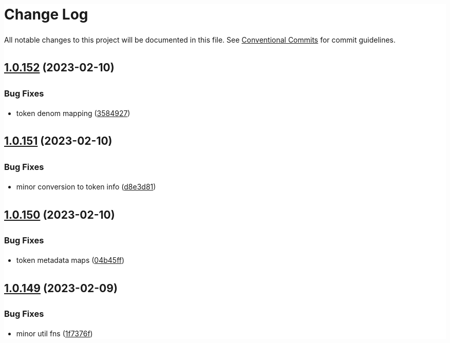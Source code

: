 # Change Log

All notable changes to this project will be documented in this file.
See [Conventional Commits](https://conventionalcommits.org) for commit guidelines.

## [1.0.152](https://github.com/InjectiveLabs/injective-ts/compare/@injectivelabs/token-metadata@1.0.151...@injectivelabs/token-metadata@1.0.152) (2023-02-10)


### Bug Fixes

* token denom mapping ([3584927](https://github.com/InjectiveLabs/injective-ts/commit/3584927b97e40171fdae6a24f6aa528bc5a6eaae))





## [1.0.151](https://github.com/InjectiveLabs/injective-ts/compare/@injectivelabs/token-metadata@1.0.150...@injectivelabs/token-metadata@1.0.151) (2023-02-10)


### Bug Fixes

* minor conversion to token info ([d8e3d81](https://github.com/InjectiveLabs/injective-ts/commit/d8e3d81c87e2cdea32f57a947e1b3fc20fb40dc4))





## [1.0.150](https://github.com/InjectiveLabs/injective-ts/compare/@injectivelabs/token-metadata@1.0.149...@injectivelabs/token-metadata@1.0.150) (2023-02-10)


### Bug Fixes

* token metadata maps ([04b45ff](https://github.com/InjectiveLabs/injective-ts/commit/04b45ffa9351b8faa67fbee7a09b6aa4440c463d))





## [1.0.149](https://github.com/InjectiveLabs/injective-ts/compare/@injectivelabs/token-metadata@1.0.148...@injectivelabs/token-metadata@1.0.149) (2023-02-09)


### Bug Fixes

* minor util fns ([1f7376f](https://github.com/InjectiveLabs/injective-ts/commit/1f7376ff35c8a2ed57cd06f190371bb202d7cfde))
